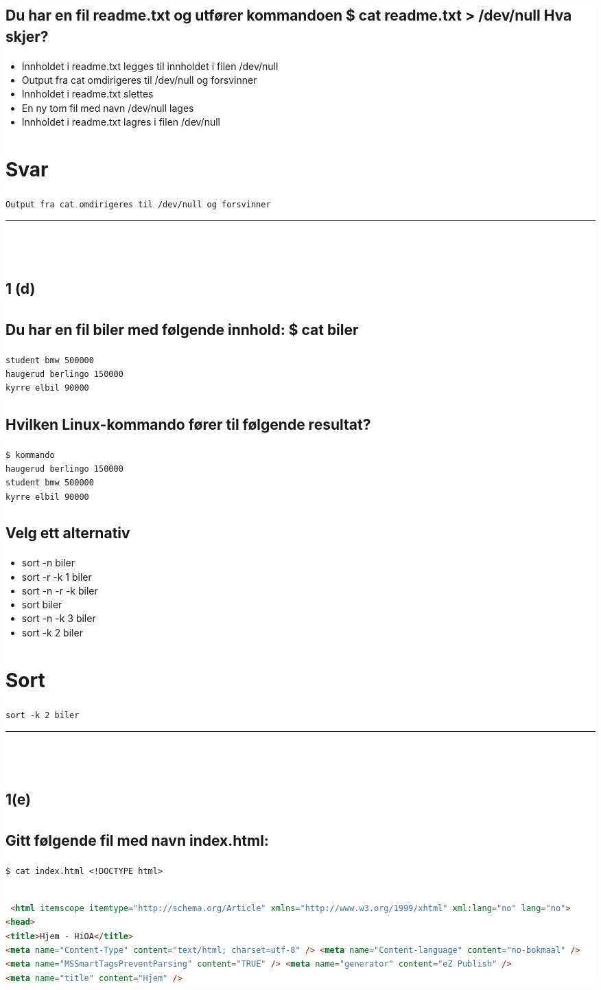## Du har en fil readme.txt og utfører kommandoen $ cat readme.txt > /dev/null Hva skjer?

* Innholdet i readme.txt legges til innholdet i filen /dev/null
* Output fra cat omdirigeres til /dev/null og forsvinner
* Innholdet i readme.txt slettes
* En ny tom fil med navn /dev/null lages
* Innholdet i readme.txt lagres i filen /dev/null

# Svar
    Output fra cat omdirigeres til /dev/null og forsvinner

--- 
<br><br>

## 1 (d)

## Du har en fil biler med følgende innhold: $ cat biler
    student bmw 500000
    haugerud berlingo 150000
    kyrre elbil 90000
## Hvilken Linux-kommando fører til følgende resultat?
    $ kommando
    haugerud berlingo 150000 
    student bmw 500000
    kyrre elbil 90000

## Velg ett alternativ
* sort -n biler
* sort -r -k 1 biler 
* sort -n -r -k biler 
* sort biler
* sort -n -k 3 biler 
* sort -k 2 biler

# Sort
    sort -k 2 biler

---
<br>
<br>

## 1(e)
## Gitt følgende fil med navn index.html:
    $ cat index.html <!DOCTYPE html>
```HTML

 <html itemscope itemtype="http://schema.org/Article" xmlns="http://www.w3.org/1999/xhtml" xml:lang="no" lang="no">
<head>
<title>Hjem - HiOA</title>
<meta name="Content-Type" content="text/html; charset=utf-8" /> <meta name="Content-language" content="no-bokmaal" />
<meta name="MSSmartTagsPreventParsing" content="TRUE" /> <meta name="generator" content="eZ Publish" />
<meta name="title" content="Hjem" />
```